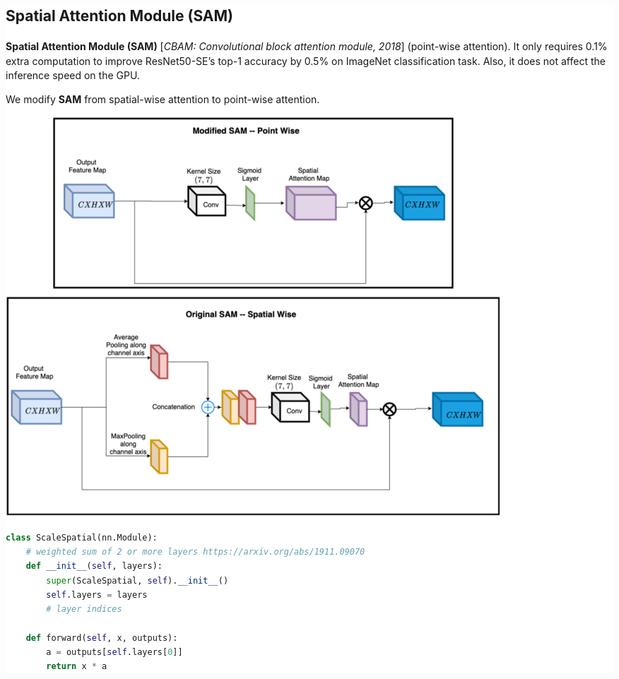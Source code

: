 ## Spatial Attention Module (SAM) <a name="sam"></a>

**Spatial Attention Module (SAM)** [*CBAM: Convolutional block attention module, 2018*] (point-wise attention). It only requires 0.1% extra computation to improve ResNet50-SE’s top-1 accuracy by 0.5% on ImageNet classification task. Also, it does not affect the inference speed on the GPU.

We modify **SAM** from spatial-wise attention to point-wise attention.

![](../images/sam_3.png)

```python
class ScaleSpatial(nn.Module):  
    # weighted sum of 2 or more layers https://arxiv.org/abs/1911.09070
    def __init__(self, layers):
        super(ScaleSpatial, self).__init__()
        self.layers = layers  
        # layer indices

    def forward(self, x, outputs):
        a = outputs[self.layers[0]]
        return x * a
```
